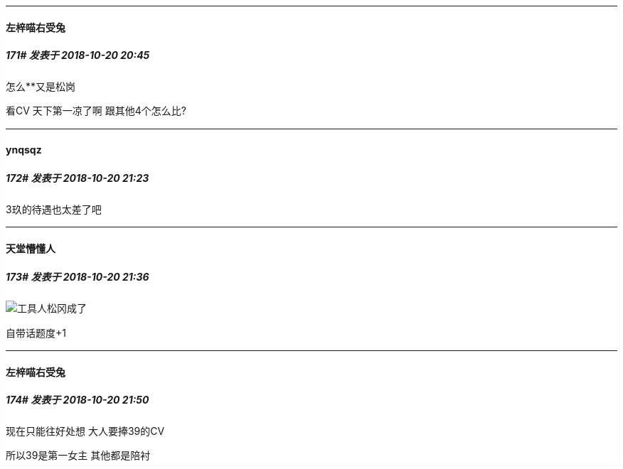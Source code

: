 





-----

####  左梓喵右受兔  
##### 171#       发表于 2018-10-20 20:45




怎么**又是松岗


看CV 天下第一凉了啊 跟其他4个怎么比?







-----

####  ynqsqz  
##### 172#       发表于 2018-10-20 21:23




3玖的待遇也太差了吧







-----

####  天堂懵懂人  
##### 173#       发表于 2018-10-20 21:36



<img src="https://static.saraba1st.com/image/smiley/face2017/067.png" referrerpolicy="no-referrer">工具人松冈成了

自带话题度+1







-----

####  左梓喵右受兔  
##### 174#       发表于 2018-10-20 21:50




现在只能往好处想 大人要捧39的CV


所以39是第一女主 其他都是陪衬
